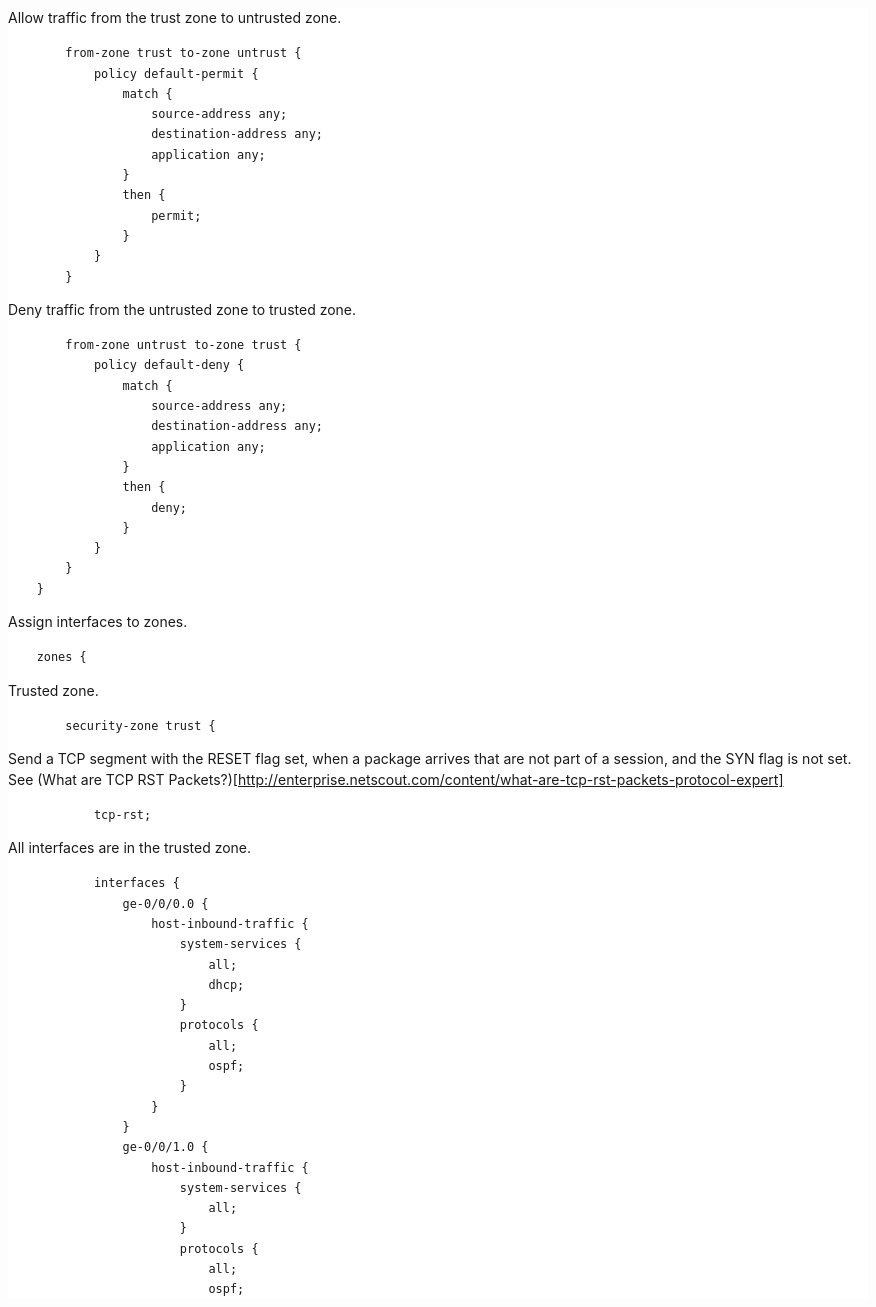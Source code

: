 Allow traffic from the trust zone to untrusted zone.
			
			from-zone trust to-zone untrust {
				policy default-permit {
					match {
						source-address any;
						destination-address any;
						application any;
					}
					then {
						permit;
					}
				}
			}
			
Deny traffic from the untrusted zone to trusted zone.
			
			from-zone untrust to-zone trust {
				policy default-deny {
					match {
						source-address any;
						destination-address any;
						application any;
					}
					then {
						deny;
					}
				}
			}
		}
		
Assign interfaces to zones.
		
		zones {
		
Trusted zone.

			security-zone trust {
			
Send a TCP segment with the RESET flag set, when a package arrives that
are not part of a session, and  the SYN flag is not set. See (What are TCP RST Packets?)[http://enterprise.netscout.com/content/what-are-tcp-rst-packets-protocol-expert]

				tcp-rst;

All interfaces are in the trusted zone.

				interfaces {
					ge-0/0/0.0 {
						host-inbound-traffic {
							system-services {
								all;
								dhcp;
							}
							protocols {
								all;
								ospf;
							}
						}
					}
					ge-0/0/1.0 {
						host-inbound-traffic {
							system-services {
								all;
							}
							protocols {
								all;
								ospf;